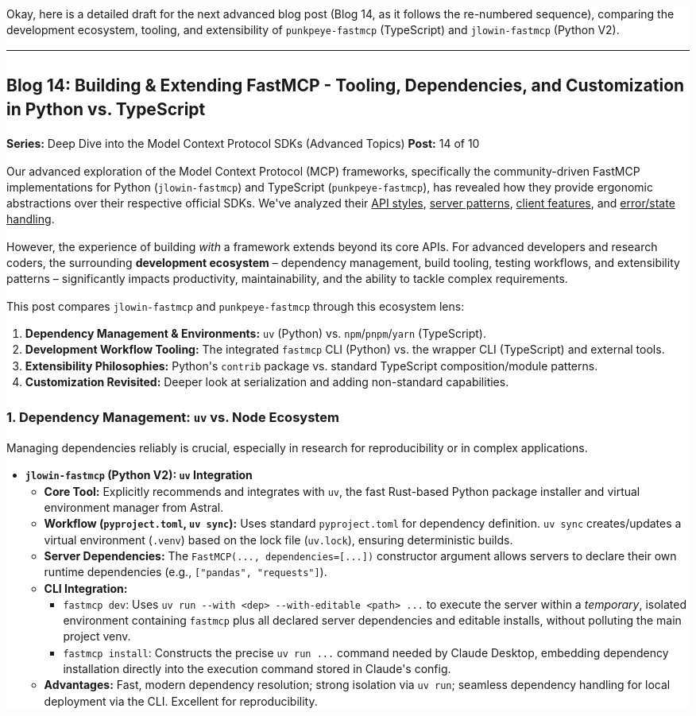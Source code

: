 Okay, here is a detailed draft for the next advanced blog post (Blog 14, as it follows the re-numbered sequence), comparing the development ecosystem, tooling, and extensibility of `punkpeye-fastmcp` (TypeScript) and `jlowin-fastmcp` (Python V2).

---

## Blog 14: Building & Extending FastMCP - Tooling, Dependencies, and Customization in Python vs. TypeScript

**Series:** Deep Dive into the Model Context Protocol SDKs (Advanced Topics)
**Post:** 14 of 10

Our advanced exploration of the Model Context Protocol (MCP) frameworks, specifically the community-driven FastMCP implementations for Python (`jlowin-fastmcp`) and TypeScript (`punkpeye-fastmcp`), has revealed how they provide ergonomic abstractions over their respective official SDKs. We've analyzed their [API styles](link-to-post-2), [server patterns](link-to-post-3), [client features](link-to-post-4), and [error/state handling](link-to-post-13).

However, the experience of building *with* a framework extends beyond its core APIs. For advanced developers and research coders, the surrounding **development ecosystem** – dependency management, build tooling, testing workflows, and extensibility patterns – significantly impacts productivity, maintainability, and the ability to tackle complex requirements.

This post compares `jlowin-fastmcp` and `punkpeye-fastmcp` through this ecosystem lens:

1.  **Dependency Management & Environments:** `uv` (Python) vs. `npm`/`pnpm`/`yarn` (TypeScript).
2.  **Development Workflow Tooling:** The integrated `fastmcp` CLI (Python) vs. the wrapper CLI (TypeScript) and external tools.
3.  **Extensibility Philosophies:** Python's `contrib` package vs. standard TypeScript composition/module patterns.
4.  **Customization Revisited:** Deeper look at serialization and adding non-standard capabilities.

### 1. Dependency Management: `uv` vs. Node Ecosystem

Managing dependencies reliably is crucial, especially in research for reproducibility or in complex applications.

*   **`jlowin-fastmcp` (Python V2): `uv` Integration**
    *   **Core Tool:** Explicitly recommends and integrates with `uv`, the fast Rust-based Python package installer and virtual environment manager from Astral.
    *   **Workflow (`pyproject.toml`, `uv sync`):** Uses standard `pyproject.toml` for dependency definition. `uv sync` creates/updates a virtual environment (`.venv`) based on the lock file (`uv.lock`), ensuring deterministic builds.
    *   **Server Dependencies:** The `FastMCP(..., dependencies=[...])` constructor argument allows servers to declare their own runtime dependencies (e.g., `["pandas", "requests"]`).
    *   **CLI Integration:**
        *   `fastmcp dev`: Uses `uv run --with <dep> --with-editable <path> ...` to execute the server within a *temporary*, isolated environment containing `fastmcp` plus all declared server dependencies and editable installs, without polluting the main project venv.
        *   `fastmcp install`: Constructs the precise `uv run ...` command needed by Claude Desktop, embedding dependency installation directly into the execution command stored in Claude's config.
    *   **Advantages:** Fast, modern dependency resolution; strong isolation via `uv run`; seamless dependency handling for local deployment via the CLI. Excellent for reproducibility.
